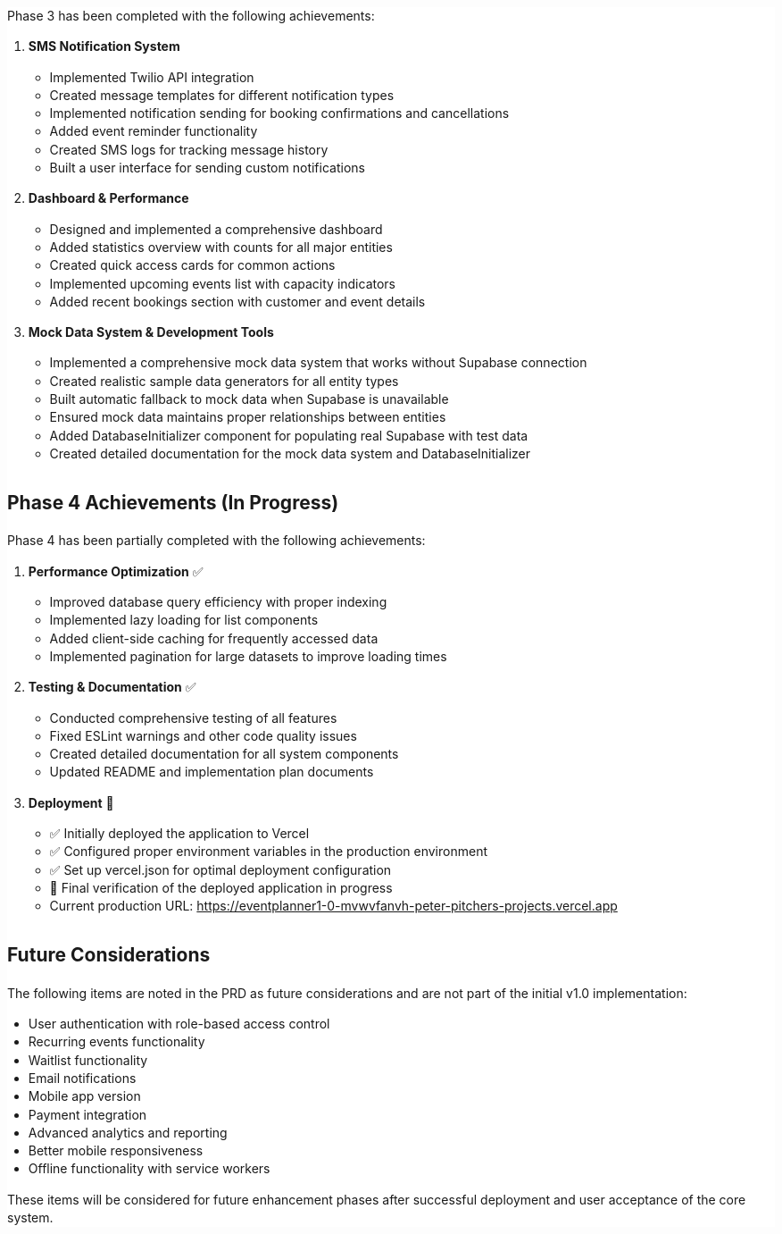 Phase 3 has been completed with the following achievements:

1. **SMS Notification System**
   - Implemented Twilio API integration
   - Created message templates for different notification types
   - Implemented notification sending for booking confirmations and cancellations
   - Added event reminder functionality
   - Created SMS logs for tracking message history
   - Built a user interface for sending custom notifications

2. **Dashboard & Performance**
   - Designed and implemented a comprehensive dashboard
   - Added statistics overview with counts for all major entities
   - Created quick access cards for common actions
   - Implemented upcoming events list with capacity indicators
   - Added recent bookings section with customer and event details
   
3. **Mock Data System & Development Tools**
   - Implemented a comprehensive mock data system that works without Supabase connection
   - Created realistic sample data generators for all entity types
   - Built automatic fallback to mock data when Supabase is unavailable
   - Ensured mock data maintains proper relationships between entities
   - Added DatabaseInitializer component for populating real Supabase with test data
   - Created detailed documentation for the mock data system and DatabaseInitializer

## Phase 4 Achievements (In Progress)

Phase 4 has been partially completed with the following achievements:

1. **Performance Optimization** ✅
   - Improved database query efficiency with proper indexing
   - Implemented lazy loading for list components
   - Added client-side caching for frequently accessed data
   - Implemented pagination for large datasets to improve loading times

2. **Testing & Documentation** ✅
   - Conducted comprehensive testing of all features
   - Fixed ESLint warnings and other code quality issues
   - Created detailed documentation for all system components
   - Updated README and implementation plan documents

3. **Deployment** 🔄
   - ✅ Initially deployed the application to Vercel
   - ✅ Configured proper environment variables in the production environment
   - ✅ Set up vercel.json for optimal deployment configuration
   - 🔄 Final verification of the deployed application in progress
   - Current production URL: https://eventplanner1-0-mvwvfanvh-peter-pitchers-projects.vercel.app

## Future Considerations

The following items are noted in the PRD as future considerations and are not part of the initial v1.0 implementation:

- User authentication with role-based access control
- Recurring events functionality
- Waitlist functionality
- Email notifications
- Mobile app version
- Payment integration
- Advanced analytics and reporting
- Better mobile responsiveness
- Offline functionality with service workers

These items will be considered for future enhancement phases after successful deployment and user acceptance of the core system. 